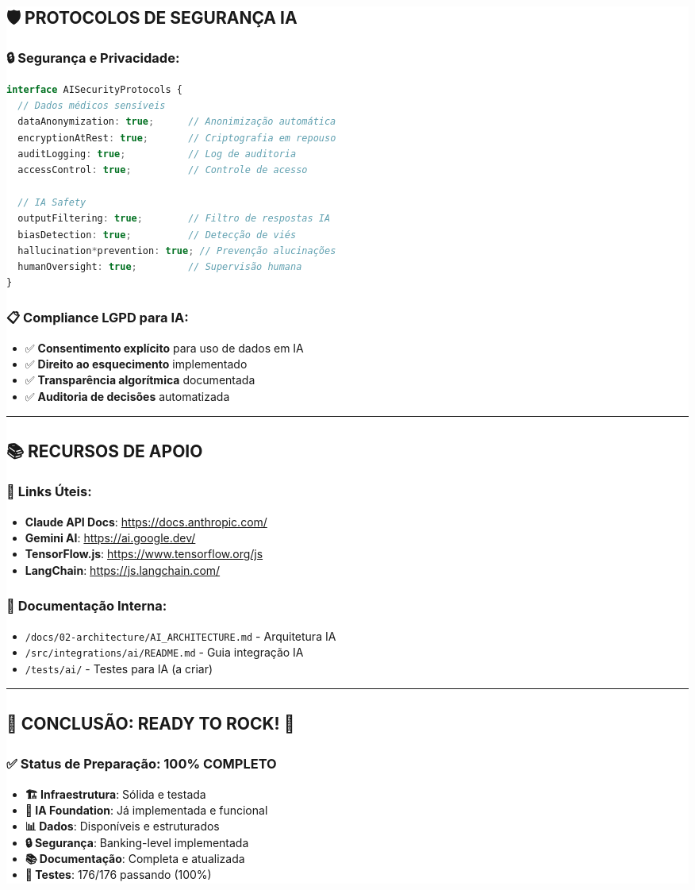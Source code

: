 
## 🛡️ **PROTOCOLOS DE SEGURANÇA IA**

### 🔒 **Segurança e Privacidade:**
```typescript
interface AISecurityProtocols {
  // Dados médicos sensíveis
  dataAnonymization: true;      // Anonimização automática
  encryptionAtRest: true;       // Criptografia em repouso
  auditLogging: true;           // Log de auditoria
  accessControl: true;          // Controle de acesso
  
  // IA Safety
  outputFiltering: true;        // Filtro de respostas IA
  biasDetection: true;          // Detecção de viés
  hallucination*prevention: true; // Prevenção alucinações
  humanOversight: true;         // Supervisão humana
}
```

### 📋 **Compliance LGPD para IA:**
- ✅ **Consentimento explícito** para uso de dados em IA
- ✅ **Direito ao esquecimento** implementado
- ✅ **Transparência algorítmica** documentada
- ✅ **Auditoria de decisões** automatizada

---

## 📚 **RECURSOS DE APOIO**

### 🔗 **Links Úteis:**
- **Claude API Docs**: https://docs.anthropic.com/
- **Gemini AI**: https://ai.google.dev/
- **TensorFlow.js**: https://www.tensorflow.org/js
- **LangChain**: https://js.langchain.com/

### 📖 **Documentação Interna:**
- `/docs/02-architecture/AI_ARCHITECTURE.md` - Arquitetura IA
- `/src/integrations/ai/README.md` - Guia integração IA
- `/tests/ai/` - Testes para IA (a criar)

---

## 🎉 **CONCLUSÃO: READY TO ROCK! 🚀**

### ✅ **Status de Preparação: 100% COMPLETO**
- **🏗️ Infraestrutura**: Sólida e testada
- **🧠 IA Foundation**: Já implementada e funcional
- **📊 Dados**: Disponíveis e estruturados
- **🔒 Segurança**: Banking-level implementada
- **📚 Documentação**: Completa e atualizada
- **🧪 Testes**: 176/176 passando (100%)
